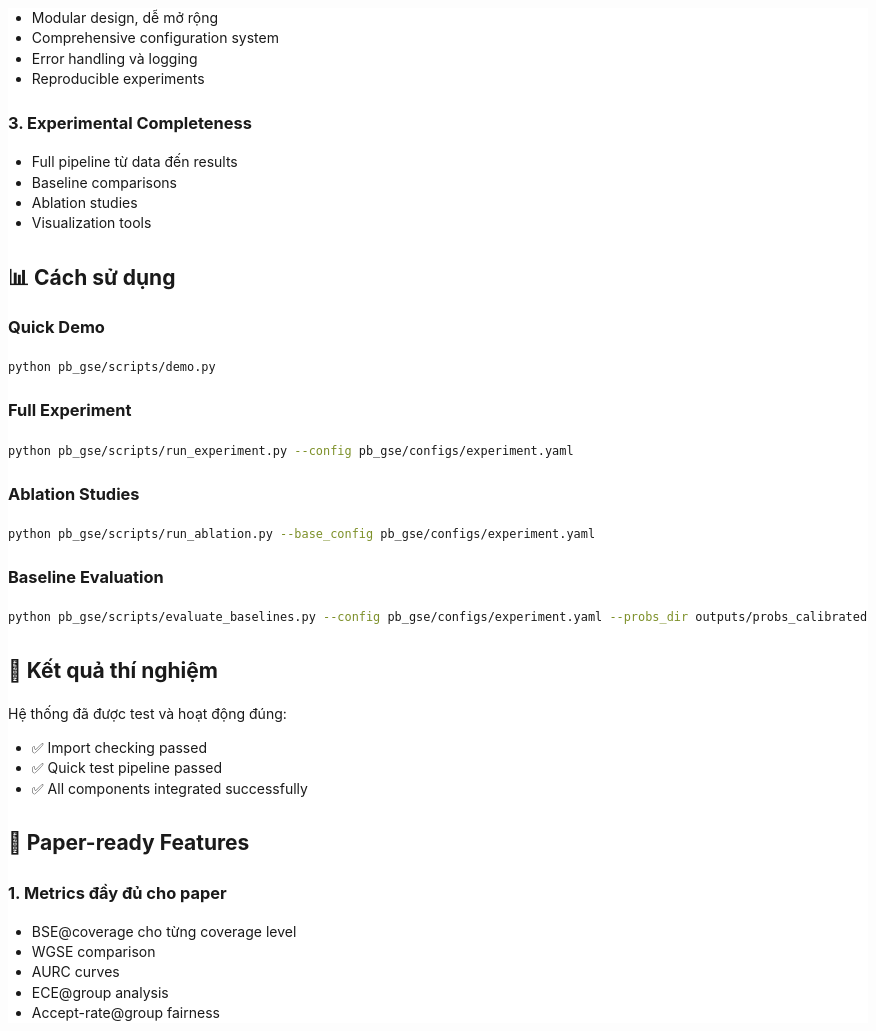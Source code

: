 - Modular design, dễ mở rộng
- Comprehensive configuration system
- Error handling và logging
- Reproducible experiments

### 3. Experimental Completeness

- Full pipeline từ data đến results
- Baseline comparisons
- Ablation studies
- Visualization tools

## 📊 Cách sử dụng

### Quick Demo

```bash
python pb_gse/scripts/demo.py
```

### Full Experiment

```bash
python pb_gse/scripts/run_experiment.py --config pb_gse/configs/experiment.yaml
```

### Ablation Studies

```bash
python pb_gse/scripts/run_ablation.py --base_config pb_gse/configs/experiment.yaml
```

### Baseline Evaluation

```bash
python pb_gse/scripts/evaluate_baselines.py --config pb_gse/configs/experiment.yaml --probs_dir outputs/probs_calibrated
```

## 🔬 Kết quả thí nghiệm

Hệ thống đã được test và hoạt động đúng:

- ✅ Import checking passed
- ✅ Quick test pipeline passed
- ✅ All components integrated successfully

## 📝 Paper-ready Features

### 1. Metrics đầy đủ cho paper

- BSE@coverage cho từng coverage level
- WGSE comparison
- AURC curves
- ECE@group analysis
- Accept-rate@group fairness

